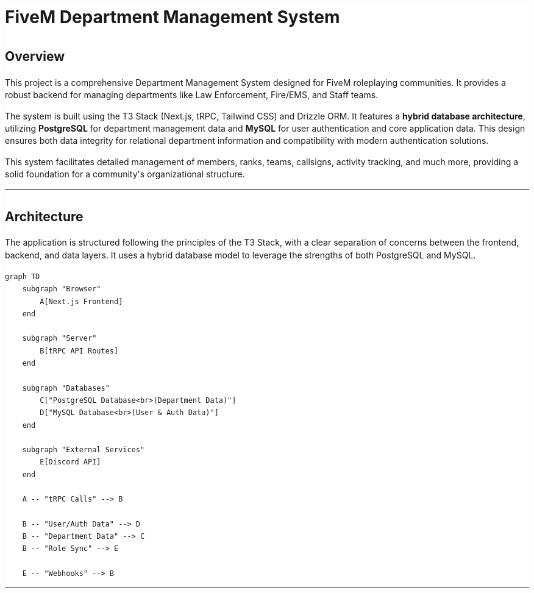 # FiveM Department Management System

## Overview

This project is a comprehensive Department Management System designed for FiveM roleplaying communities. It provides a robust backend for managing departments like Law Enforcement, Fire/EMS, and Staff teams.

The system is built using the T3 Stack (Next.js, tRPC, Tailwind CSS) and Drizzle ORM. It features a **hybrid database architecture**, utilizing **PostgreSQL** for department management data and **MySQL** for user authentication and core application data. This design ensures both data integrity for relational department information and compatibility with modern authentication solutions.

This system facilitates detailed management of members, ranks, teams, callsigns, activity tracking, and much more, providing a solid foundation for a community's organizational structure.

---

## Architecture

The application is structured following the principles of the T3 Stack, with a clear separation of concerns between the frontend, backend, and data layers. It uses a hybrid database model to leverage the strengths of both PostgreSQL and MySQL.

```mermaid
graph TD
    subgraph "Browser"
        A[Next.js Frontend]
    end

    subgraph "Server"
        B[tRPC API Routes]
    end

    subgraph "Databases"
        C["PostgreSQL Database<br>(Department Data)"]
        D["MySQL Database<br>(User & Auth Data)"]
    end

    subgraph "External Services"
        E[Discord API]
    end

    A -- "tRPC Calls" --> B

    B -- "User/Auth Data" --> D
    B -- "Department Data" --> C
    B -- "Role Sync" --> E

    E -- "Webhooks" --> B
```

---